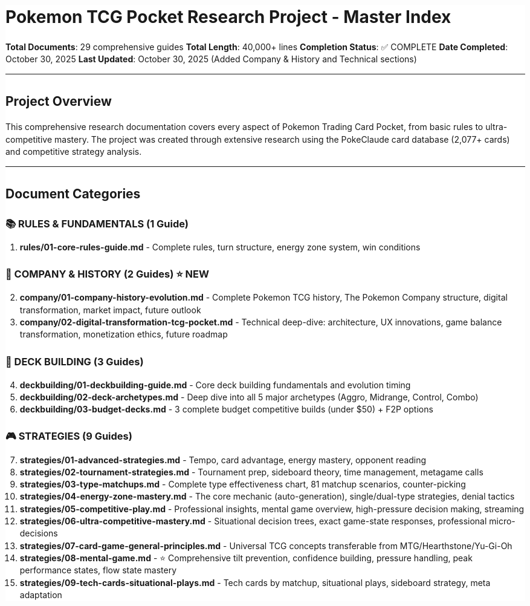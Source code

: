 # Pokemon TCG Pocket Research Project - Master Index

**Total Documents**: 29 comprehensive guides
**Total Length**: 40,000+ lines
**Completion Status**: ✅ COMPLETE
**Date Completed**: October 30, 2025
**Last Updated**: October 30, 2025 (Added Company & History and Technical sections)

---

## Project Overview

This comprehensive research documentation covers every aspect of Pokemon Trading Card Pocket, from basic rules to ultra-competitive mastery. The project was created through extensive research using the PokeClaude card database (2,077+ cards) and competitive strategy analysis.

---

## Document Categories

### 📚 RULES & FUNDAMENTALS (1 Guide)

1. **rules/01-core-rules-guide.md** - Complete rules, turn structure, energy zone system, win conditions

### 🏢 COMPANY & HISTORY (2 Guides) ⭐ **NEW**

2. **company/01-company-history-evolution.md** - Complete Pokemon TCG history, The Pokemon Company structure, digital transformation, market impact, future outlook
3. **company/02-digital-transformation-tcg-pocket.md** - Technical deep-dive: architecture, UX innovations, game balance transformation, monetization ethics, future roadmap

### 🎯 DECK BUILDING (3 Guides)

4. **deckbuilding/01-deckbuilding-guide.md** - Core deck building fundamentals and evolution timing
5. **deckbuilding/02-deck-archetypes.md** - Deep dive into all 5 major archetypes (Aggro, Midrange, Control, Combo)
6. **deckbuilding/03-budget-decks.md** - 3 complete budget competitive builds (under $50) + F2P options

### 🎮 STRATEGIES (9 Guides)

7. **strategies/01-advanced-strategies.md** - Tempo, card advantage, energy mastery, opponent reading
8. **strategies/02-tournament-strategies.md** - Tournament prep, sideboard theory, time management, metagame calls
9. **strategies/03-type-matchups.md** - Complete type effectiveness chart, 81 matchup scenarios, counter-picking
10. **strategies/04-energy-zone-mastery.md** - The core mechanic (auto-generation), single/dual-type strategies, denial tactics
11. **strategies/05-competitive-play.md** - Professional insights, mental game overview, high-pressure decision making, streaming
12. **strategies/06-ultra-competitive-mastery.md** - Situational decision trees, exact game-state responses, professional micro-decisions
13. **strategies/07-card-game-general-principles.md** - Universal TCG concepts transferable from MTG/Hearthstone/Yu-Gi-Oh
14. **strategies/08-mental-game.md** - ⭐ Comprehensive tilt prevention, confidence building, pressure handling, peak performance states, flow state mastery
15. **strategies/09-tech-cards-situational-plays.md** - Tech cards by matchup, situational plays, sideboard strategy, meta adaptation
